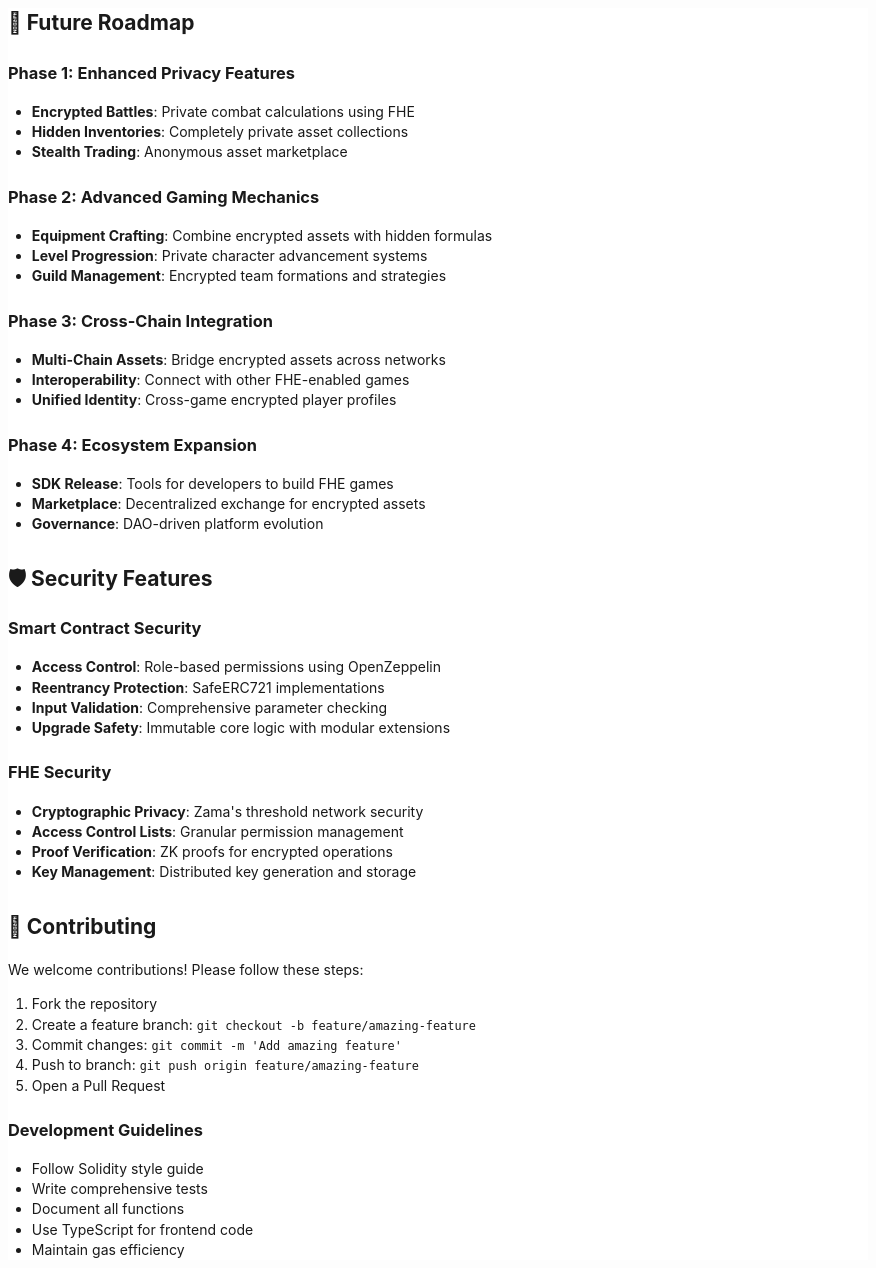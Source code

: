 ## 🔮 Future Roadmap

### Phase 1: Enhanced Privacy Features
- **Encrypted Battles**: Private combat calculations using FHE
- **Hidden Inventories**: Completely private asset collections
- **Stealth Trading**: Anonymous asset marketplace

### Phase 2: Advanced Gaming Mechanics
- **Equipment Crafting**: Combine encrypted assets with hidden formulas
- **Level Progression**: Private character advancement systems
- **Guild Management**: Encrypted team formations and strategies

### Phase 3: Cross-Chain Integration
- **Multi-Chain Assets**: Bridge encrypted assets across networks
- **Interoperability**: Connect with other FHE-enabled games
- **Unified Identity**: Cross-game encrypted player profiles

### Phase 4: Ecosystem Expansion
- **SDK Release**: Tools for developers to build FHE games
- **Marketplace**: Decentralized exchange for encrypted assets
- **Governance**: DAO-driven platform evolution

## 🛡️ Security Features

### Smart Contract Security
- **Access Control**: Role-based permissions using OpenZeppelin
- **Reentrancy Protection**: SafeERC721 implementations
- **Input Validation**: Comprehensive parameter checking
- **Upgrade Safety**: Immutable core logic with modular extensions

### FHE Security
- **Cryptographic Privacy**: Zama's threshold network security
- **Access Control Lists**: Granular permission management
- **Proof Verification**: ZK proofs for encrypted operations
- **Key Management**: Distributed key generation and storage

## 🤝 Contributing

We welcome contributions! Please follow these steps:

1. Fork the repository
2. Create a feature branch: `git checkout -b feature/amazing-feature`
3. Commit changes: `git commit -m 'Add amazing feature'`
4. Push to branch: `git push origin feature/amazing-feature`
5. Open a Pull Request

### Development Guidelines
- Follow Solidity style guide
- Write comprehensive tests
- Document all functions
- Use TypeScript for frontend code
- Maintain gas efficiency
